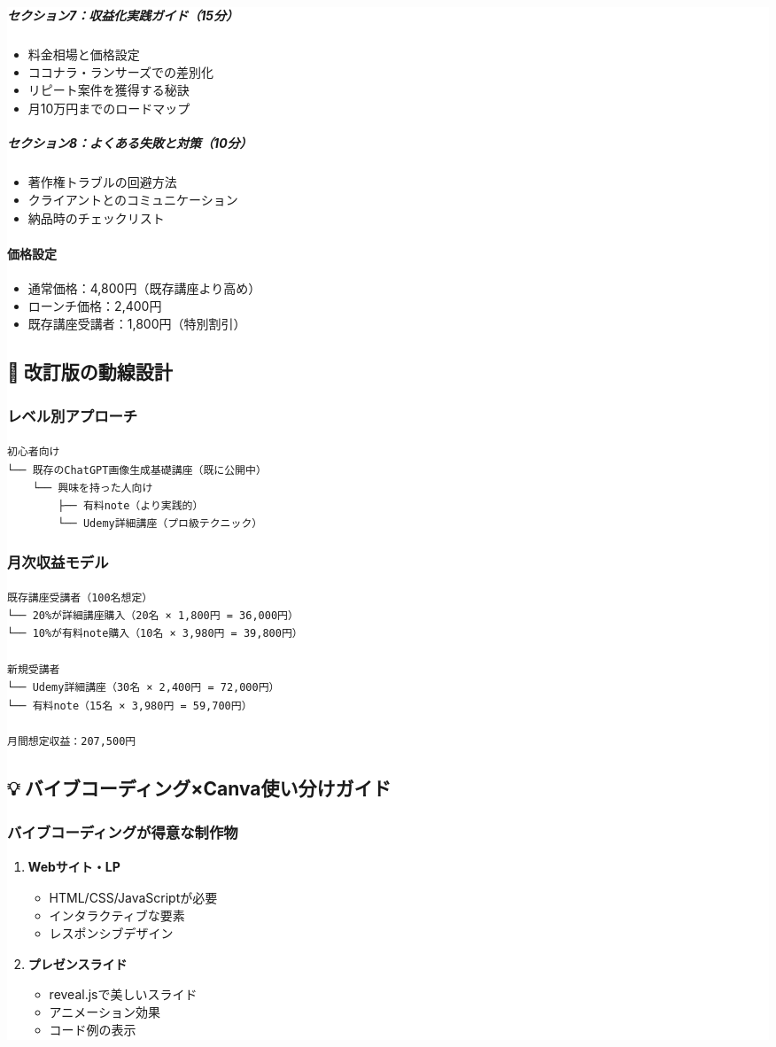 ##### セクション7：収益化実践ガイド（15分）
- 料金相場と価格設定
- ココナラ・ランサーズでの差別化
- リピート案件を獲得する秘訣
- 月10万円までのロードマップ

##### セクション8：よくある失敗と対策（10分）
- 著作権トラブルの回避方法
- クライアントとのコミュニケーション
- 納品時のチェックリスト

#### 価格設定
- 通常価格：4,800円（既存講座より高め）
- ローンチ価格：2,400円
- 既存講座受講者：1,800円（特別割引）

## 🔄 改訂版の動線設計

### レベル別アプローチ
```
初心者向け
└── 既存のChatGPT画像生成基礎講座（既に公開中）
    └── 興味を持った人向け
        ├── 有料note（より実践的）
        └── Udemy詳細講座（プロ級テクニック）
```

### 月次収益モデル
```
既存講座受講者（100名想定）
└── 20%が詳細講座購入（20名 × 1,800円 = 36,000円）
└── 10%が有料note購入（10名 × 3,980円 = 39,800円）

新規受講者
└── Udemy詳細講座（30名 × 2,400円 = 72,000円）
└── 有料note（15名 × 3,980円 = 59,700円）

月間想定収益：207,500円
```

## 💡 バイブコーディング×Canva使い分けガイド

### バイブコーディングが得意な制作物
1. **Webサイト・LP**
   - HTML/CSS/JavaScriptが必要
   - インタラクティブな要素
   - レスポンシブデザイン

2. **プレゼンスライド**
   - reveal.jsで美しいスライド
   - アニメーション効果
   - コード例の表示
